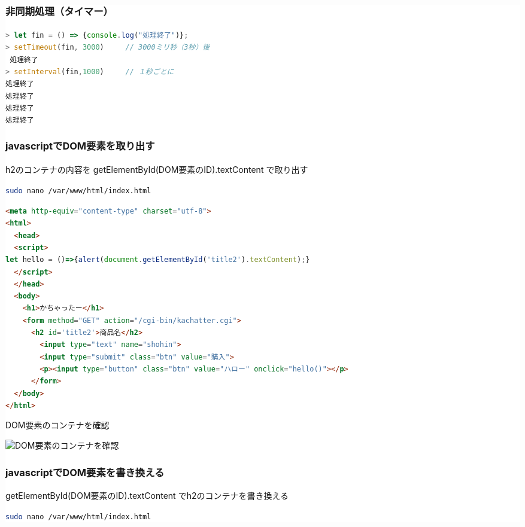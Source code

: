 ### 非同期処理（タイマー）

```js
> let fin = () => {console.log("処理終了")};
> setTimeout(fin, 3000)  	// 3000ミリ秒（3秒）後
 処理終了
> setInterval(fin,1000)		// １秒ごとに
処理終了
処理終了
処理終了
処理終了

```

### javascriptでDOM要素を取り出す

h2のコンテナの内容を getElementById(DOM要素のID).textContent で取り出す


```bash
sudo nano /var/www/html/index.html
```

```html
<meta http-equiv="content-type" charset="utf-8">
<html>
  <head>
  <script>
let hello = ()=>{alert(document.getElementById('title2').textContent);}
  </script>
  </head>
  <body>
    <h1>かちゃったー</h1>
    <form method="GET" action="/cgi-bin/kachatter.cgi">
      <h2 id='title2'>商品名</h2>
        <input type="text" name="shohin">
        <input type="submit" class="btn" value="購入">
        <p><input type="button" class="btn" value="ハロー" onclick="hello()"></p>
      </form>
  </body>
</html>

```

DOM要素のコンテナを確認

![DOM要素のコンテナを確認](./images/nd08004.png)


### javascriptでDOM要素を書き換える

 getElementById(DOM要素のID).textContent でh2のコンテナを書き換える


```bash
sudo nano /var/www/html/index.html
```
